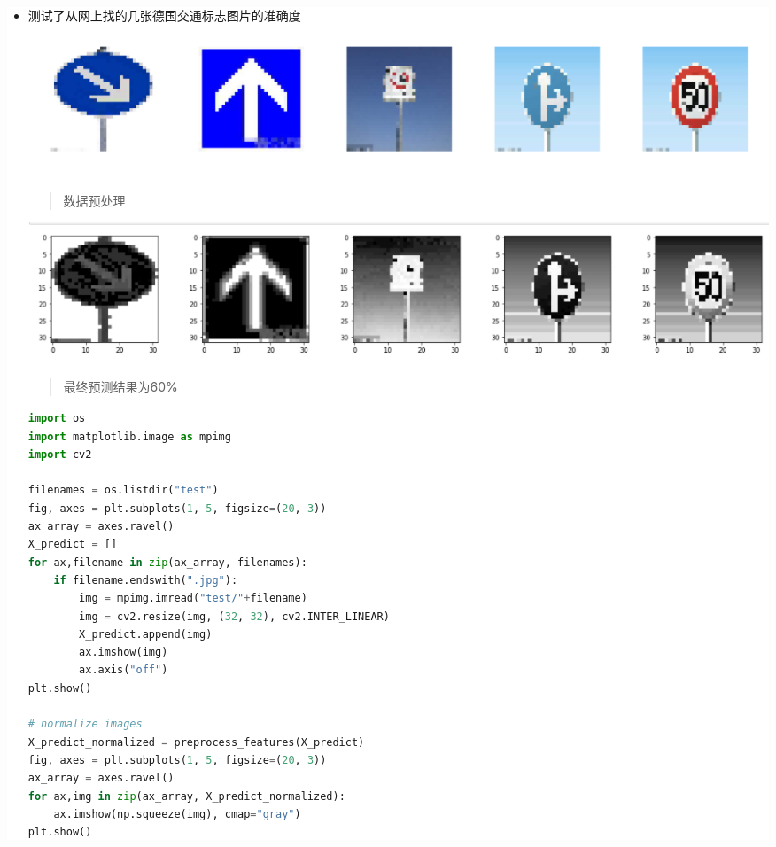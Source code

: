 * 测试了从网上找的几张德国交通标志图片的准确度

  ![6](imgs/6.jpg)

  >数据预处理

  ![7](imgs/7.jpg)

  > 最终预测结果为60%

  ```python
  import os
  import matplotlib.image as mpimg
  import cv2

  filenames = os.listdir("test")
  fig, axes = plt.subplots(1, 5, figsize=(20, 3))
  ax_array = axes.ravel()
  X_predict = []
  for ax,filename in zip(ax_array, filenames):
      if filename.endswith(".jpg"):
          img = mpimg.imread("test/"+filename)
          img = cv2.resize(img, (32, 32), cv2.INTER_LINEAR)
          X_predict.append(img)
          ax.imshow(img)
          ax.axis("off")
  plt.show()

  # normalize images
  X_predict_normalized = preprocess_features(X_predict)
  fig, axes = plt.subplots(1, 5, figsize=(20, 3))
  ax_array = axes.ravel()
  for ax,img in zip(ax_array, X_predict_normalized):
      ax.imshow(np.squeeze(img), cmap="gray")
  plt.show()
  ```
